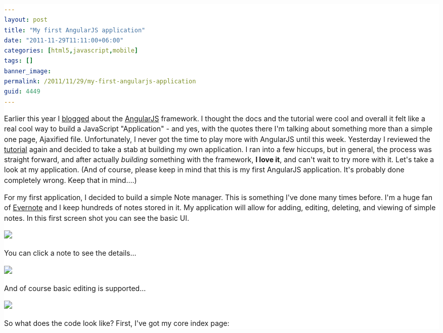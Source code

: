 ```yaml
---
layout: post
title: "My first AngularJS application"
date: "2011-11-29T11:11:00+06:00"
categories: [html5,javascript,mobile]
tags: []
banner_image: 
permalink: /2011/11/29/my-first-angularjs-application
guid: 4449
---
```


Earlier this year I <a href="http://www.raymondcamden.com/index.cfm/2011/6/19/Take-a-look-at-Angular">blogged</a> about the <a href="http://angularjs.org">AngularJS</a> framework. I thought the docs and the tutorial were cool and overall it felt like a real cool way to build a JavaScript "Application" - and yes, with the quotes there I'm talking about something more than a simple one page, Ajaxified file. Unfortunately, I never got the time to play more with AngularJS until this week. Yesterday I reviewed the <a href="http://docs.angularjs.org/#!/tutorial">tutorial</a> again and decided to take a stab at building my own application. I ran into a few hiccups, but in general, the process was straight forward, and after actually <i>building</i> something with the framework, <b>I love it</b>, and can't wait to try more with it. Let's take a look at my application. (And of course, please keep in mind that this is my first AngularJS application. It's probably done completely wrong. Keep that in mind....)

<p>

For my first application, I decided to build a simple Note manager. This is something I've done many times before. I'm a huge fan of <a href="http://evernote.com/">Evernote</a> and I keep hundreds of notes stored in it. My application will allow for adding, editing, deleting, and viewing of simple notes. In this first screen shot you can see the basic UI.

<p>


<img src="https://static.raymondcamden.com/images/cfjedi/ScreenClip239.png" />

<p>

You can click a note to see the details...

<p>

<img src="https://static.raymondcamden.com/images/cfjedi/ScreenClip240.png" />

<p>

And of course basic editing is supported...

<p>

<img src="https://static.raymondcamden.com/images/cfjedi/ScreenClip241.png" />

<p>

So what does the code look like? First, I've got my core index page:

